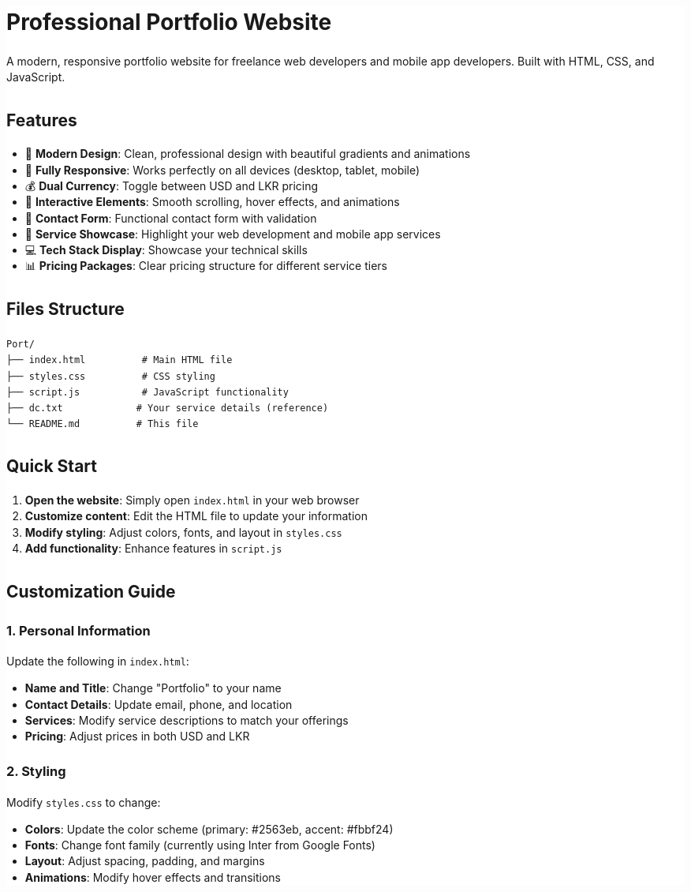 # Professional Portfolio Website

A modern, responsive portfolio website for freelance web developers and mobile app developers. Built with HTML, CSS, and JavaScript.

## Features

- 🎨 **Modern Design**: Clean, professional design with beautiful gradients and animations
- 📱 **Fully Responsive**: Works perfectly on all devices (desktop, tablet, mobile)
- 💰 **Dual Currency**: Toggle between USD and LKR pricing
- 🚀 **Interactive Elements**: Smooth scrolling, hover effects, and animations
- 📝 **Contact Form**: Functional contact form with validation
- 🎯 **Service Showcase**: Highlight your web development and mobile app services
- 💻 **Tech Stack Display**: Showcase your technical skills
- 📊 **Pricing Packages**: Clear pricing structure for different service tiers

## Files Structure

```
Port/
├── index.html          # Main HTML file
├── styles.css          # CSS styling
├── script.js           # JavaScript functionality
├── dc.txt             # Your service details (reference)
└── README.md          # This file
```

## Quick Start

1. **Open the website**: Simply open `index.html` in your web browser
2. **Customize content**: Edit the HTML file to update your information
3. **Modify styling**: Adjust colors, fonts, and layout in `styles.css`
4. **Add functionality**: Enhance features in `script.js`

## Customization Guide

### 1. Personal Information

Update the following in `index.html`:

- **Name and Title**: Change "Portfolio" to your name
- **Contact Details**: Update email, phone, and location
- **Services**: Modify service descriptions to match your offerings
- **Pricing**: Adjust prices in both USD and LKR

### 2. Styling

Modify `styles.css` to change:

- **Colors**: Update the color scheme (primary: #2563eb, accent: #fbbf24)
- **Fonts**: Change font family (currently using Inter from Google Fonts)
- **Layout**: Adjust spacing, padding, and margins
- **Animations**: Modify hover effects and transitions
